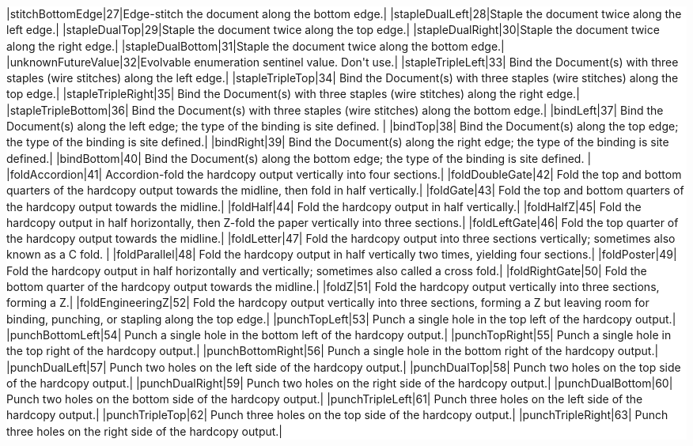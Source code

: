 |stitchBottomEdge|27|Edge-stitch the document along the bottom edge.|
|stapleDualLeft|28|Staple the document twice along the left edge.|
|stapleDualTop|29|Staple the document twice along the top edge.|
|stapleDualRight|30|Staple the document twice along the right edge.|
|stapleDualBottom|31|Staple the document twice along the bottom edge.|
|unknownFutureValue|32|Evolvable enumeration sentinel value. Don't use.|
|stapleTripleLeft|33| Bind the Document(s) with three staples (wire stitches) along the left edge.|
|stapleTripleTop|34| Bind the Document(s) with three staples (wire stitches) along the top edge.|
|stapleTripleRight|35| Bind the Document(s) with three staples (wire stitches) along the right edge.|
|stapleTripleBottom|36| Bind the Document(s) with three staples (wire stitches) along the bottom edge.|
|bindLeft|37| Bind the Document(s) along the left edge; the type of the binding is site defined. |
|bindTop|38| Bind the Document(s) along the top edge; the type of the binding is site defined.|
|bindRight|39| Bind the Document(s) along the right edge; the type of the binding is site defined.|
|bindBottom|40| Bind the Document(s) along the bottom edge; the type of the binding is site defined. |
|foldAccordion|41| Accordion-fold the hardcopy output vertically into four sections.|
|foldDoubleGate|42| Fold the top and bottom quarters of the hardcopy output towards the midline, then fold in half vertically.|
|foldGate|43| Fold the top and bottom quarters of the hardcopy output towards the midline.|
|foldHalf|44| Fold the hardcopy output in half vertically.|
|foldHalfZ|45| Fold the hardcopy output in half horizontally, then Z-fold the paper vertically into three sections.|
|foldLeftGate|46| Fold the top quarter of the hardcopy output towards the midline.|
|foldLetter|47| Fold the hardcopy output into three sections vertically; sometimes also known as a C fold. |
|foldParallel|48| Fold the hardcopy output in half vertically two times, yielding four sections.|
|foldPoster|49| Fold the hardcopy output in half horizontally and vertically; sometimes also called a cross fold.|
|foldRightGate|50| Fold the bottom quarter of the hardcopy output towards the midline.|
|foldZ|51| Fold the hardcopy output vertically into three sections, forming a Z.|
|foldEngineeringZ|52| Fold the hardcopy output vertically into three sections, forming a Z but leaving room for binding, punching, or stapling along the top edge.|
|punchTopLeft|53| Punch a single hole in the top left of the hardcopy output.|
|punchBottomLeft|54| Punch a single hole in the bottom left of the hardcopy output.|
|punchTopRight|55| Punch a single hole in the top right of the hardcopy output.|
|punchBottomRight|56| Punch a single hole in the bottom right of the hardcopy output.|
|punchDualLeft|57| Punch two holes on the left side of the hardcopy output.|
|punchDualTop|58| Punch two holes on the top side of the hardcopy output.|
|punchDualRight|59| Punch two holes on the right side of the hardcopy output.|
|punchDualBottom|60| Punch two holes on the bottom side of the hardcopy output.|
|punchTripleLeft|61| Punch three holes on the left side of the hardcopy output.|
|punchTripleTop|62| Punch three holes on the top side of the hardcopy output.|
|punchTripleRight|63| Punch three holes on the right side of the hardcopy output.|
